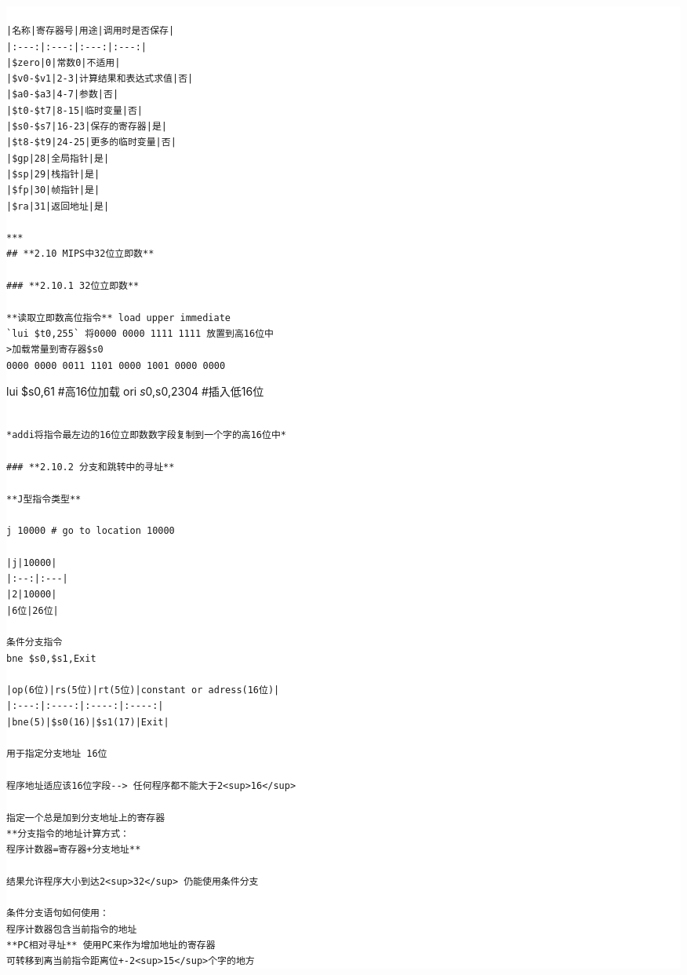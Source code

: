 ```

|名称|寄存器号|用途|调用时是否保存|
|:---:|:---:|:---:|:---:|
|$zero|0|常数0|不适用|
|$v0-$v1|2-3|计算结果和表达式求值|否|
|$a0-$a3|4-7|参数|否|
|$t0-$t7|8-15|临时变量|否|
|$s0-$s7|16-23|保存的寄存器|是|
|$t8-$t9|24-25|更多的临时变量|否|
|$gp|28|全局指针|是|
|$sp|29|栈指针|是|
|$fp|30|帧指针|是|
|$ra|31|返回地址|是|

***
## **2.10 MIPS中32位立即数**

### **2.10.1 32位立即数**

**读取立即数高位指令** load upper immediate  
`lui $t0,255` 将0000 0000 1111 1111 放置到高16位中  
>加载常量到寄存器$s0  
0000 0000 0011 1101 0000 1001 0000 0000  
```
lui $s0,61 #高16位加载
ori $s0,$s0,2304 #插入低16位
```

*addi将指令最左边的16位立即数数字段复制到一个字的高16位中*

### **2.10.2 分支和跳转中的寻址**

**J型指令类型**

j 10000 # go to location 10000

|j|10000|
|:--:|:---|
|2|10000|
|6位|26位|

条件分支指令
bne $s0,$s1,Exit

|op(6位)|rs(5位)|rt(5位)|constant or adress(16位)|
|:---:|:----:|:----:|:----:|
|bne(5)|$s0(16)|$s1(17)|Exit|

用于指定分支地址 16位

程序地址适应该16位字段--> 任何程序都不能大于2<sup>16</sup>

指定一个总是加到分支地址上的寄存器  
**分支指令的地址计算方式：
程序计数器=寄存器+分支地址**

结果允许程序大小到达2<sup>32</sup> 仍能使用条件分支  

条件分支语句如何使用：  
程序计数器包含当前指令的地址   
**PC相对寻址** 使用PC来作为增加地址的寄存器  
可转移到离当前指令距离位+-2<sup>15</sup>个字的地方  

```